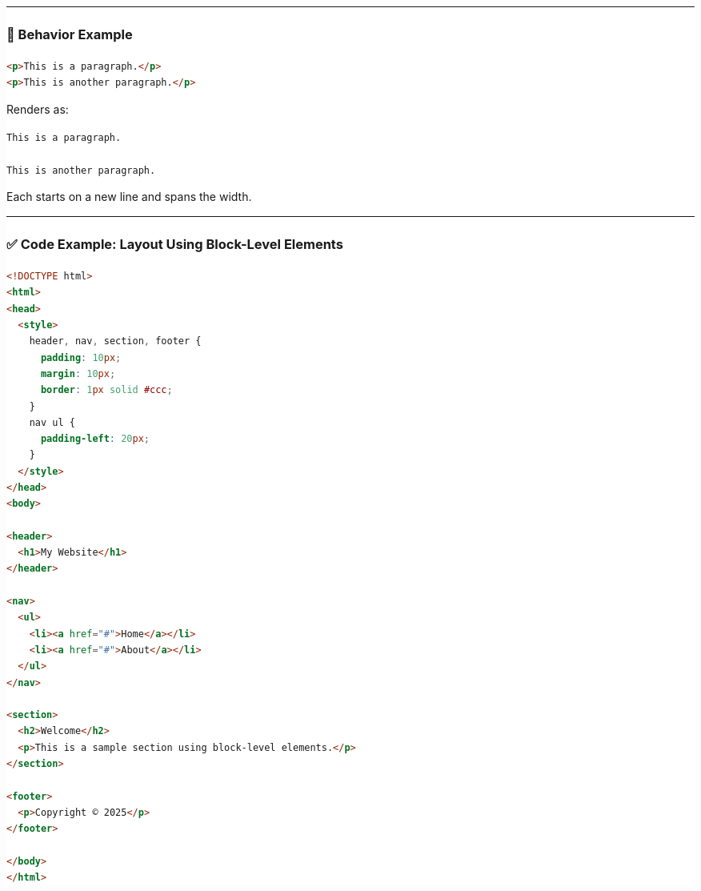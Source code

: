 * * *

### 🧠 Behavior Example

```html
<p>This is a paragraph.</p>
<p>This is another paragraph.</p>
```

Renders as:

```
This is a paragraph.

This is another paragraph.
```

Each starts on a new line and spans the width.

* * *

### ✅ Code Example: Layout Using Block-Level Elements

```html
<!DOCTYPE html>
<html>
<head>
  <style>
    header, nav, section, footer {
      padding: 10px;
      margin: 10px;
      border: 1px solid #ccc;
    }
    nav ul {
      padding-left: 20px;
    }
  </style>
</head>
<body>

<header>
  <h1>My Website</h1>
</header>

<nav>
  <ul>
    <li><a href="#">Home</a></li>
    <li><a href="#">About</a></li>
  </ul>
</nav>

<section>
  <h2>Welcome</h2>
  <p>This is a sample section using block-level elements.</p>
</section>

<footer>
  <p>Copyright © 2025</p>
</footer>

</body>
</html>
```

